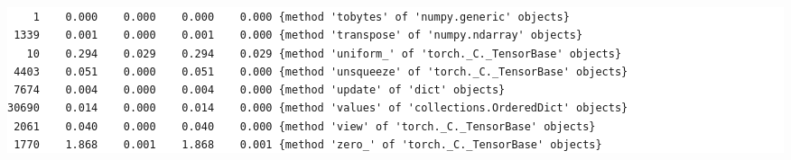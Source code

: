         1    0.000    0.000    0.000    0.000 {method 'tobytes' of 'numpy.generic' objects}
     1339    0.001    0.000    0.001    0.000 {method 'transpose' of 'numpy.ndarray' objects}
       10    0.294    0.029    0.294    0.029 {method 'uniform_' of 'torch._C._TensorBase' objects}
     4403    0.051    0.000    0.051    0.000 {method 'unsqueeze' of 'torch._C._TensorBase' objects}
     7674    0.004    0.000    0.004    0.000 {method 'update' of 'dict' objects}
    30690    0.014    0.000    0.014    0.000 {method 'values' of 'collections.OrderedDict' objects}
     2061    0.040    0.000    0.040    0.000 {method 'view' of 'torch._C._TensorBase' objects}
     1770    1.868    0.001    1.868    0.001 {method 'zero_' of 'torch._C._TensorBase' objects}